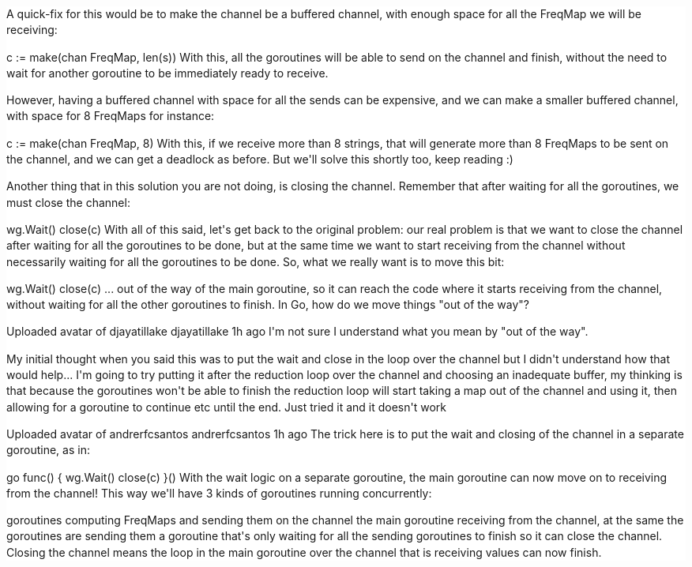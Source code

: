A quick-fix for this would be to make the channel be a buffered channel, with enough space for all the FreqMap we will be receiving:

c := make(chan FreqMap, len(s))
With this, all the goroutines will be able to send on the channel and finish, without the need to wait for another goroutine to be immediately ready to receive.

However, having a buffered channel with space for all the sends can be expensive, and we can make a smaller buffered channel, with space for 8 FreqMaps for instance:

c := make(chan FreqMap, 8)
With this, if we receive more than 8 strings, that will generate more than 8 FreqMaps to be sent on the channel, and we can get a deadlock as before. But we'll solve this shortly too, keep reading :)

Another thing that in this solution you are not doing, is closing the channel. Remember that after waiting for all the goroutines, we must close the channel:

wg.Wait()
close(c)
With all of this said, let's get back to the original problem: our real problem is that we want to close the channel after waiting for all the goroutines to be done, but at the same time we want to start receiving from the channel without necessarily waiting for all the goroutines to be done. So, what we really want is to move this bit:

wg.Wait()
close(c)
... out of the way of the main goroutine, so it can reach the code where it starts receiving from the channel, without waiting for all the other goroutines to finish. In Go, how do we move things "out of the way"?

Uploaded avatar of djayatillake
djayatillake
1h ago
I'm not sure I understand what you mean by "out of the way".

My initial thought when you said this was to put the wait and close in the loop over the channel but I didn't understand how that would help... I'm going to try putting it after the reduction loop over the channel and choosing an inadequate buffer, my thinking is that because the goroutines won't be able to finish the reduction loop will start taking a map out of the channel and using it, then allowing for a goroutine to continue etc until the end. Just tried it and it doesn't work

Uploaded avatar of andrerfcsantos
andrerfcsantos
1h ago
The trick here is to put the wait and closing of the channel in a separate goroutine, as in:

go func() {
  wg.Wait()
  close(c)
}()
With the wait logic on a separate goroutine, the main goroutine can now move on to receiving from the channel! This way we'll have 3 kinds of goroutines running concurrently:

goroutines computing FreqMaps and sending them on the channel
the main goroutine receiving from the channel, at the same the goroutines are sending them
a goroutine that's only waiting for all the sending goroutines to finish so it can close the channel. Closing the channel means the loop in the main goroutine over the channel that is receiving values can now finish.
